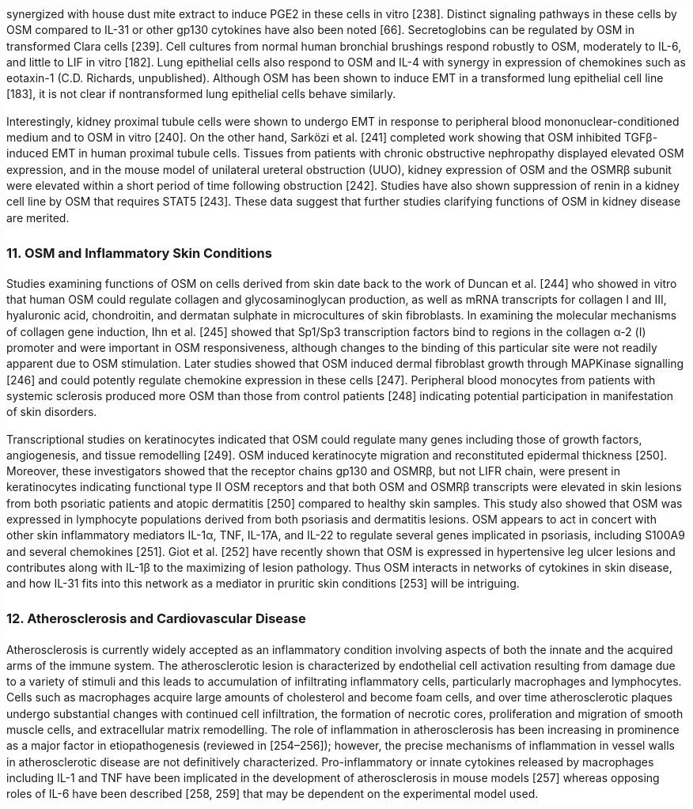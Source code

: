 synergized with house dust mite extract to induce PGE2 in these cells in vitro [238]. Distinct signaling pathways in these cells by OSM compared to IL-31 or other gp130 cytokines have also been noted [66]. Secretoglobins can be regulated by OSM in transformed Clara cells [239]. Cell cultures from normal human bronchial brushings respond robustly to OSM, moderately to IL-6, and little to LIF in vitro [182]. Lung epithelial cells also respond to OSM and IL-4 with synergy in expression of chemokines such as eotaxin-1 (C.D. Richards, unpublished). Although OSM has been shown to induce EMT in a transformed lung epithelial cell line [183], it is not clear if nontransformed lung epithelial cells behave similarly.

Interestingly, kidney proximal tubule cells were shown to undergo EMT in response to peripheral blood mononuclear-conditioned medium and to OSM in vitro [240]. On the other hand, Sarközi et al. [241] completed work showing that OSM inhibited TGFβ-induced EMT in human proximal tubule cells. Tissues from patients with chronic obstructive nephropathy displayed elevated OSM expression, and in the mouse model of unilateral ureteral obstruction (UUO), kidney expression of OSM and the OSMRβ subunit were elevated within a short period of time following obstruction [242]. Studies have also shown suppression of renin in a kidney cell line by OSM that requires STAT5 [243]. These data suggest that further studies clarifying functions of OSM in kidney disease are merited.

### 11. OSM and Inflammatory Skin Conditions

Studies examining functions of OSM on cells derived from skin date back to the work of Duncan et al. [244] who showed in vitro that human OSM could regulate collagen and glycosaminoglycan production, as well as mRNA transcripts for collagen I and III, hyaluronic acid, chondroitin, and dermatan sulphate in microcultures of skin fibroblasts. In examining the molecular mechanisms of collagen gene induction, Ihn et al. [245] showed that Sp1/Sp3 transcription factors bind to regions in the collagen α-2 (I) promoter and were important in OSM responsiveness, although changes to the binding of this particular site were not readily apparent due to OSM stimulation. Later studies showed that OSM induced dermal fibroblast growth through MAPKinase signalling [246] and could potently regulate chemokine expression in these cells [247]. Peripheral blood monocytes from patients with systemic sclerosis produced more OSM than those from control patients [248] indicating potential participation in manifestation of skin disorders.

Transcriptional studies on keratinocytes indicated that OSM could regulate many genes including those of growth factors, angiogenesis, and tissue remodelling [249]. OSM induced keratinocyte migration and reconstituted epidermal thickness [250]. Moreover, these investigators showed that the receptor chains gp130 and OSMRβ, but not LIFR chain, were present in keratinocytes indicating functional type II OSM receptors and that both OSM and OSMRβ transcripts were elevated in skin lesions from both psoriatic patients and atopic dermatitis [250] compared to healthy skin samples.
This study also showed that OSM was expressed in lymphocyte populations derived from both psoriasis and dermatitis lesions. OSM appears to act in concert with other skin inflammatory mediators IL-1α, TNF, IL-17A, and IL-22 to regulate several genes implicated in psoriasis, including S100A9 and several chemokines [251]. Giot et al. [252] have recently shown that OSM is expressed in hypertensive leg ulcer lesions and contributes along with IL-1β to the maximizing of lesion pathology. Thus OSM interacts in networks of cytokines in skin disease, and how IL-31 fits into this network as a mediator in pruritic skin conditions [253] will be intriguing.

### 12. Atherosclerosis and Cardiovascular Disease

Atherosclerosis is currently widely accepted as an inflammatory condition involving aspects of both the innate and the acquired arms of the immune system. The atherosclerotic lesion is characterized by endothelial cell activation resulting from damage due to a variety of stimuli and this leads to accumulation of infiltrating inflammatory cells, particularly macrophages and lymphocytes. Cells such as macrophages acquire large amounts of cholesterol and become foam cells, and over time atherosclerotic plaques undergo substantial changes with continued cell infiltration, the formation of necrotic cores, proliferation and migration of smooth muscle cells, and extracellular matrix remodelling. The role of inflammation in atherosclerosis has been increasing in prominence as a major factor in etiopathogenesis (reviewed in [254–256]); however, the precise mechanisms of inflammation in vessel walls in atherosclerotic disease are not definitively characterized. Pro-inflammatory or innate cytokines released by macrophages including IL-1 and TNF have been implicated in the development of atherosclerosis in mouse models [257] whereas opposing roles of IL-6 have been described [258, 259] that may be dependent on the experimental model used.
